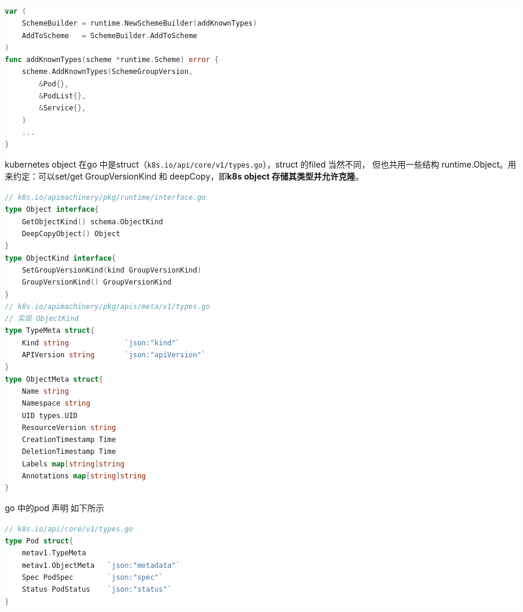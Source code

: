 ```go
var (
	SchemeBuilder = runtime.NewSchemeBuilder(addKnownTypes)
	AddToScheme   = SchemeBuilder.AddToScheme
)
func addKnownTypes(scheme *runtime.Scheme) error {
	scheme.AddKnownTypes(SchemeGroupVersion,
		&Pod{},
        &PodList{},
        &Service{},
    )
    ...
}
```
kubernetes object 在go 中是struct（`k8s.io/api/core/v1/types.go`），struct 的filed 当然不同， 但也共用一些结构 runtime.Object。用来约定：可以set/get GroupVersionKind 和 deepCopy，即**k8s object 存储其类型并允许克隆**。

```go
// k8s.io/apimachinery/pkg/runtime/interface.go
type Object interface{
    GetObjectKind() schema.ObjectKind
    DeepCopyObject() Object
}
type ObjectKind interface{
    SetGroupVersionKind(kind GroupVersionKind)
    GroupVersionKind() GroupVersionKind
}
// k8s.io/apimachinery/pkg/apis/meta/v1/types.go
// 实现 ObjectKind
type TypeMeta struct{
    Kind string             `json:"kind"`
    APIVersion string       `json:"apiVersion"`
}
type ObjectMeta struct{
    Name string
    Namespace string
    UID types.UID
    ResourceVersion string
    CreationTimestamp Time
    DeletionTimestamp Time
    Labels map[string]string
    Annotations map[string]string
}
```
go 中的pod 声明 如下所示

```go
// k8s.io/api/core/v1/types.go
type Pod struct{
    metav1.TypeMeta 
    metav1.ObjectMeta   `json:"metadata"`
    Spec PodSpec        `json:"spec"`
    Status PodStatus    `json:"status"`
}
```
